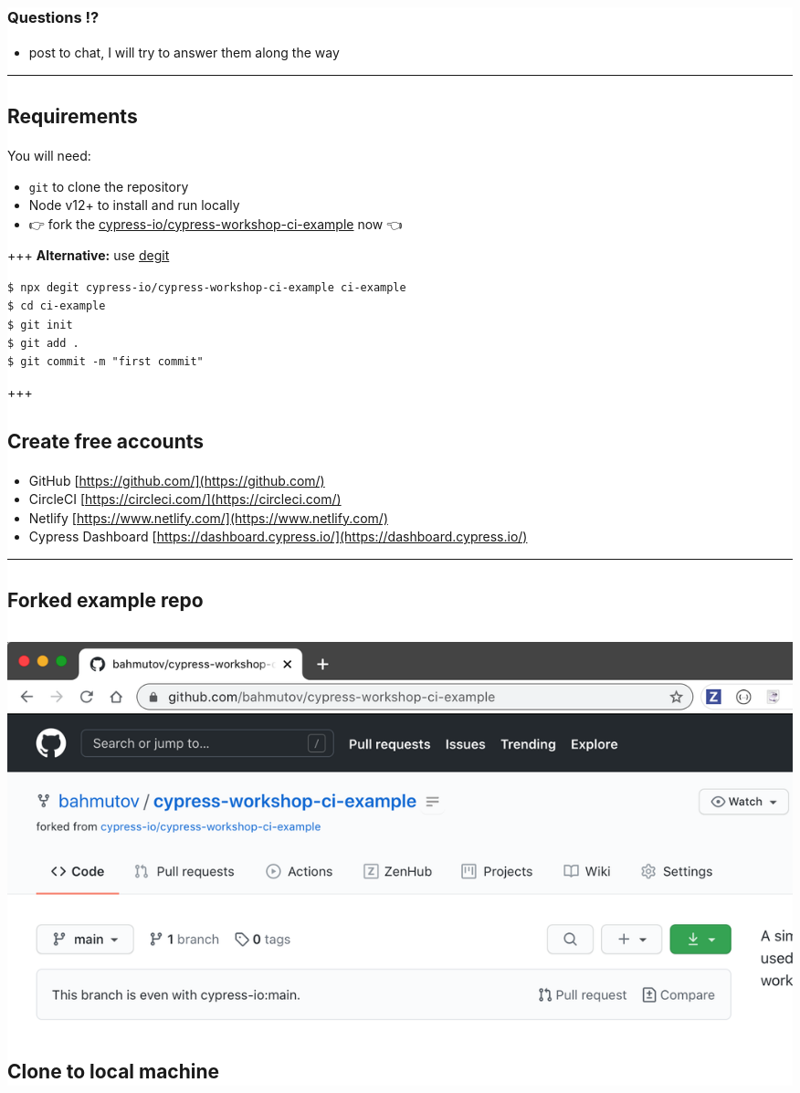 ### Questions ⁉️
- post to chat, I will try to answer them along the way

---
## Requirements

You will need:

- `git` to clone the repository
- Node v12+ to install and run locally
- 👉 fork the [cypress-io/cypress-workshop-ci-example](https://github.com/cypress-io/cypress-workshop-ci-example) now 👈

+++
**Alternative:** use [degit](https://github.com/Rich-Harris/degit)

```shell
$ npx degit cypress-io/cypress-workshop-ci-example ci-example
$ cd ci-example
$ git init
$ git add .
$ git commit -m "first commit"
```

+++
## Create free accounts

- GitHub [https://github.com/](https://github.com/)
- CircleCI [https://circleci.com/](https://circleci.com/)
- Netlify [https://www.netlify.com/](https://www.netlify.com/)
- Cypress Dashboard [https://dashboard.cypress.io/](https://dashboard.cypress.io/)

---
## Forked example repo

![Forked repo](./images/forked-repo.png)
---
## Clone to local machine
